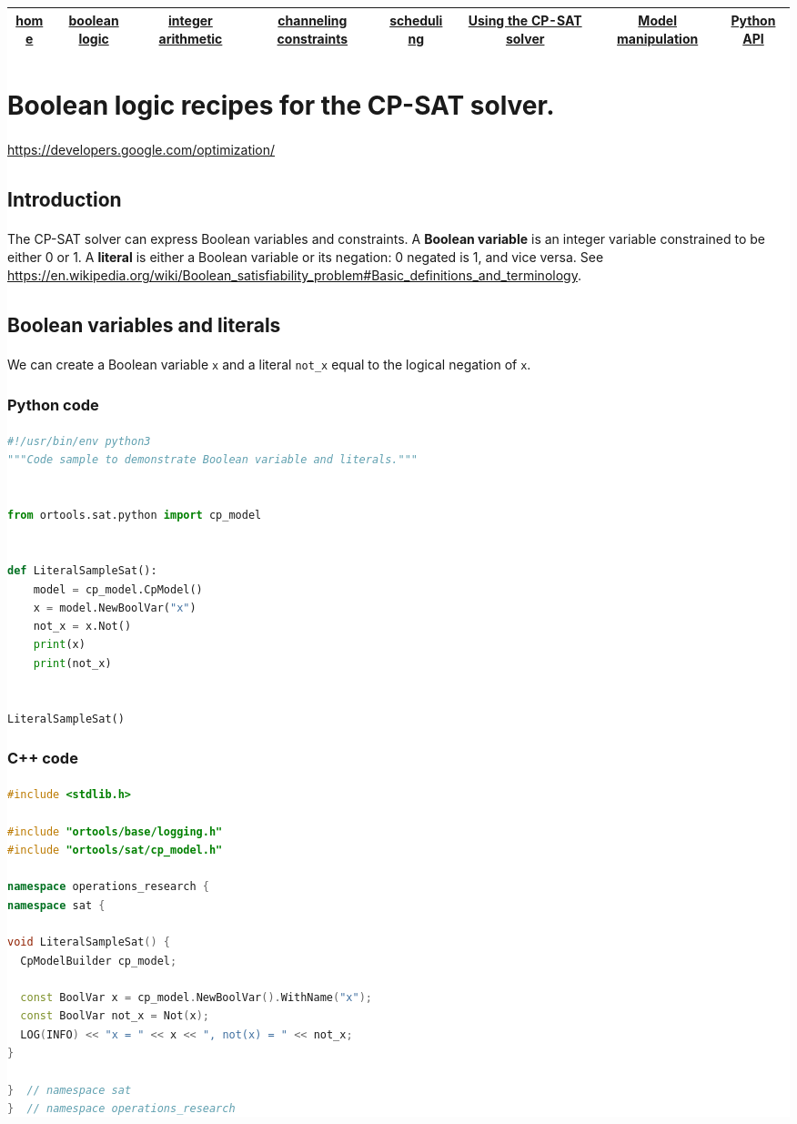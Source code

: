 | [home](README.md) | [boolean logic](boolean_logic.md) | [integer arithmetic](integer_arithmetic.md) | [channeling constraints](channeling.md) | [scheduling](scheduling.md) | [Using the CP-SAT solver](solver.md) | [Model manipulation](model.md) | [Python API](https://google.github.io/or-tools/python/ortools/sat/python/cp_model.html) |
| ----------------- | --------------------------------- | ------------------------------------------- | --------------------------------------- | --------------------------- | ------------------------------------ | ------------------------------ | -------------------------------- |

# Boolean logic recipes for the CP-SAT solver.

https://developers.google.com/optimization/




## Introduction

The CP-SAT solver can express Boolean variables and constraints. A **Boolean
variable** is an integer variable constrained to be either 0 or 1. A **literal**
is either a Boolean variable or its negation: 0 negated is 1, and vice versa.
See
https://en.wikipedia.org/wiki/Boolean_satisfiability_problem#Basic_definitions_and_terminology.

## Boolean variables and literals

We can create a Boolean variable `x` and a literal `not_x` equal to the logical
negation of `x`.

### Python code

```python
#!/usr/bin/env python3
"""Code sample to demonstrate Boolean variable and literals."""


from ortools.sat.python import cp_model


def LiteralSampleSat():
    model = cp_model.CpModel()
    x = model.NewBoolVar("x")
    not_x = x.Not()
    print(x)
    print(not_x)


LiteralSampleSat()
```

### C++ code

```cpp
#include <stdlib.h>

#include "ortools/base/logging.h"
#include "ortools/sat/cp_model.h"

namespace operations_research {
namespace sat {

void LiteralSampleSat() {
  CpModelBuilder cp_model;

  const BoolVar x = cp_model.NewBoolVar().WithName("x");
  const BoolVar not_x = Not(x);
  LOG(INFO) << "x = " << x << ", not(x) = " << not_x;
}

}  // namespace sat
}  // namespace operations_research
```